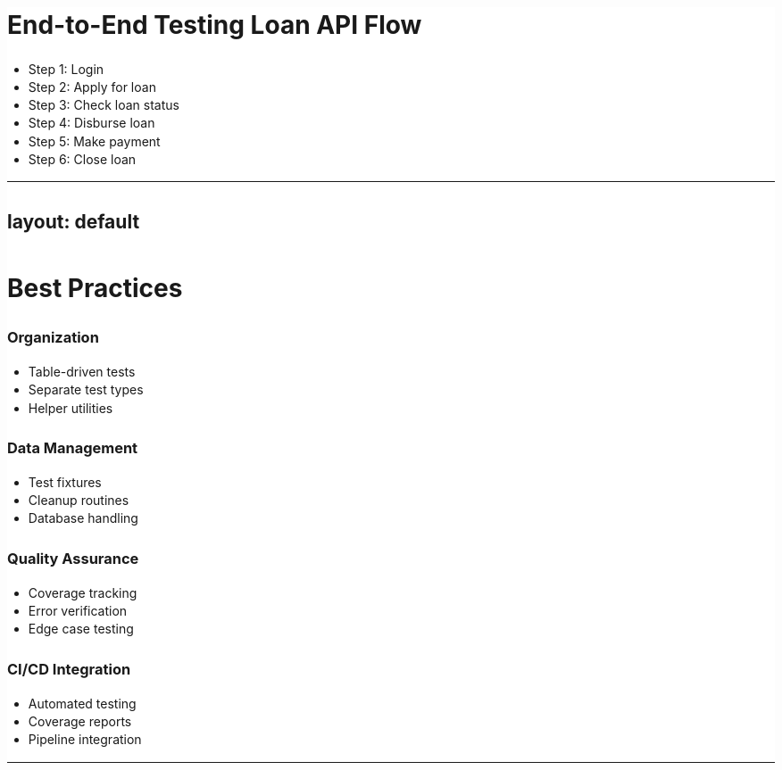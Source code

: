 # End-to-End Testing Loan API Flow

 - Step 1: Login
 - Step 2: Apply for loan
 - Step 3: Check loan status
 - Step 4: Disburse loan
 - Step 5: Make payment
 - Step 6: Close loan

---
layout: default
---

# Best Practices

<div grid="~ cols-2 gap-4">
<div>

<v-clicks>

### Organization
- Table-driven tests
- Separate test types
- Helper utilities

### Data Management
- Test fixtures
- Cleanup routines
- Database handling

</v-clicks>

</div>
<div>

<v-clicks>

### Quality Assurance
- Coverage tracking
- Error verification
- Edge case testing

### CI/CD Integration
- Automated testing
- Coverage reports
- Pipeline integration

</v-clicks>

</div>
</div>

---